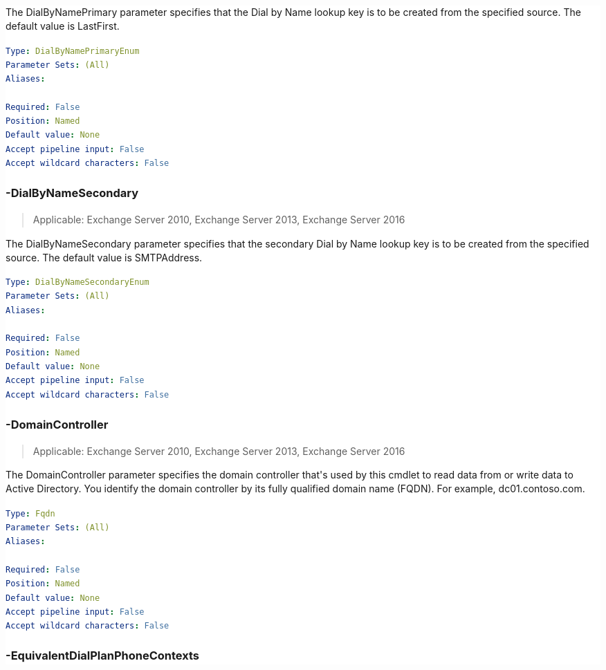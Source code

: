 The DialByNamePrimary parameter specifies that the Dial by Name lookup key is to be created from the specified source. The default value is LastFirst.

```yaml
Type: DialByNamePrimaryEnum
Parameter Sets: (All)
Aliases:

Required: False
Position: Named
Default value: None
Accept pipeline input: False
Accept wildcard characters: False
```

### -DialByNameSecondary

> Applicable: Exchange Server 2010, Exchange Server 2013, Exchange Server 2016

The DialByNameSecondary parameter specifies that the secondary Dial by Name lookup key is to be created from the specified source. The default value is SMTPAddress.

```yaml
Type: DialByNameSecondaryEnum
Parameter Sets: (All)
Aliases:

Required: False
Position: Named
Default value: None
Accept pipeline input: False
Accept wildcard characters: False
```

### -DomainController

> Applicable: Exchange Server 2010, Exchange Server 2013, Exchange Server 2016

The DomainController parameter specifies the domain controller that's used by this cmdlet to read data from or write data to Active Directory. You identify the domain controller by its fully qualified domain name (FQDN). For example, dc01.contoso.com.

```yaml
Type: Fqdn
Parameter Sets: (All)
Aliases:

Required: False
Position: Named
Default value: None
Accept pipeline input: False
Accept wildcard characters: False
```

### -EquivalentDialPlanPhoneContexts
